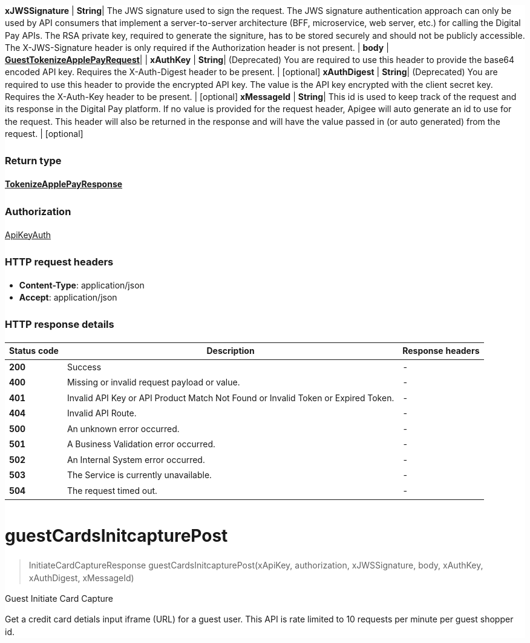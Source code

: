  **xJWSSignature** | **String**| The JWS signature used to sign the request. The JWS signature authentication approach can only be used by API consumers that implement a server-to-server architecture (BFF, microservice, web server, etc.) for calling the Digital Pay APIs. The RSA private key, required to generate the signiture, has to be stored securely and should not be publicly accessible. The X-JWS-Signature header is only required if the Authorization header is not present. |
 **body** | [**GuestTokenizeApplePayRequest**](GuestTokenizeApplePayRequest.md)|  |
 **xAuthKey** | **String**| (Deprecated) You are required to use this header to provide the base64 encoded API key. Requires the X-Auth-Digest header to be present. | [optional]
 **xAuthDigest** | **String**| (Deprecated) You are required to use this header to provide the encrypted API key. The value is the API key encrypted with the client secret key. Requires the X-Auth-Key header to be present. | [optional]
 **xMessageId** | **String**| This id is used to keep track of the request and its response in the Digital Pay platform. If no value is provided for the request header, Apigee will auto generate an id to use for the request. This header will also be returned in the response and will have the value passed in (or auto generated) from the request. | [optional]

### Return type

[**TokenizeApplePayResponse**](TokenizeApplePayResponse.md)

### Authorization

[ApiKeyAuth](../README.md#ApiKeyAuth)

### HTTP request headers

 - **Content-Type**: application/json
 - **Accept**: application/json

### HTTP response details
| Status code | Description | Response headers |
|-------------|-------------|------------------|
**200** | Success |  -  |
**400** | Missing or invalid request payload or value. |  -  |
**401** | Invalid API Key or API Product Match Not Found or Invalid Token or Expired Token. |  -  |
**404** | Invalid API Route. |  -  |
**500** | An unknown error occurred. |  -  |
**501** | A Business Validation error occurred. |  -  |
**502** | An Internal System error occurred. |  -  |
**503** | The Service is currently unavailable. |  -  |
**504** | The request timed out. |  -  |

<a name="guestCardsInitcapturePost"></a>
# **guestCardsInitcapturePost**
> InitiateCardCaptureResponse guestCardsInitcapturePost(xApiKey, authorization, xJWSSignature, body, xAuthKey, xAuthDigest, xMessageId)

Guest Initiate Card Capture

Get a credit card detials input iframe (URL) for a guest user. This API is rate limited to 10 requests per minute per guest shopper id.
